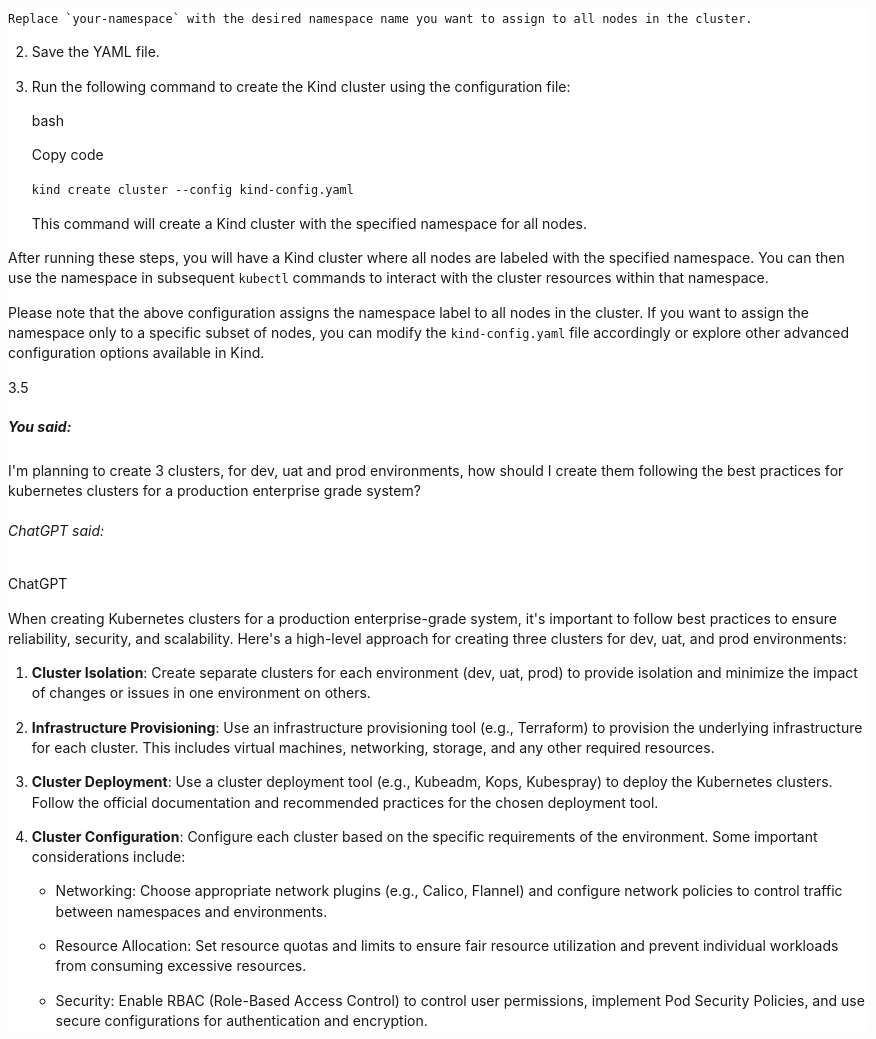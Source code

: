     Replace `your-namespace` with the desired namespace name you want to assign to all nodes in the cluster.
    
2. Save the YAML file.
    
3. Run the following command to create the Kind cluster using the configuration file:
    
    bash
    
    Copy code
    
    `kind create cluster --config kind-config.yaml`
    
    This command will create a Kind cluster with the specified namespace for all nodes.
    

After running these steps, you will have a Kind cluster where all nodes are labeled with the specified namespace. You can then use the namespace in subsequent `kubectl` commands to interact with the cluster resources within that namespace.

Please note that the above configuration assigns the namespace label to all nodes in the cluster. If you want to assign the namespace only to a specific subset of nodes, you can modify the `kind-config.yaml` file accordingly or explore other advanced configuration options available in Kind.

3.5

##### You said:

I'm planning to create 3 clusters, for dev, uat and prod environments, how should I create them following the best practices for kubernetes clusters for a production enterprise grade system?

###### ChatGPT said:

ChatGPT

When creating Kubernetes clusters for a production enterprise-grade system, it's important to follow best practices to ensure reliability, security, and scalability. Here's a high-level approach for creating three clusters for dev, uat, and prod environments:

1. **Cluster Isolation**: Create separate clusters for each environment (dev, uat, prod) to provide isolation and minimize the impact of changes or issues in one environment on others.
    
2. **Infrastructure Provisioning**: Use an infrastructure provisioning tool (e.g., Terraform) to provision the underlying infrastructure for each cluster. This includes virtual machines, networking, storage, and any other required resources.
    
3. **Cluster Deployment**: Use a cluster deployment tool (e.g., Kubeadm, Kops, Kubespray) to deploy the Kubernetes clusters. Follow the official documentation and recommended practices for the chosen deployment tool.
    
4. **Cluster Configuration**: Configure each cluster based on the specific requirements of the environment. Some important considerations include:
    
    - Networking: Choose appropriate network plugins (e.g., Calico, Flannel) and configure network policies to control traffic between namespaces and environments.
        
    - Resource Allocation: Set resource quotas and limits to ensure fair resource utilization and prevent individual workloads from consuming excessive resources.
        
    - Security: Enable RBAC (Role-Based Access Control) to control user permissions, implement Pod Security Policies, and use secure configurations for authentication and encryption.
        